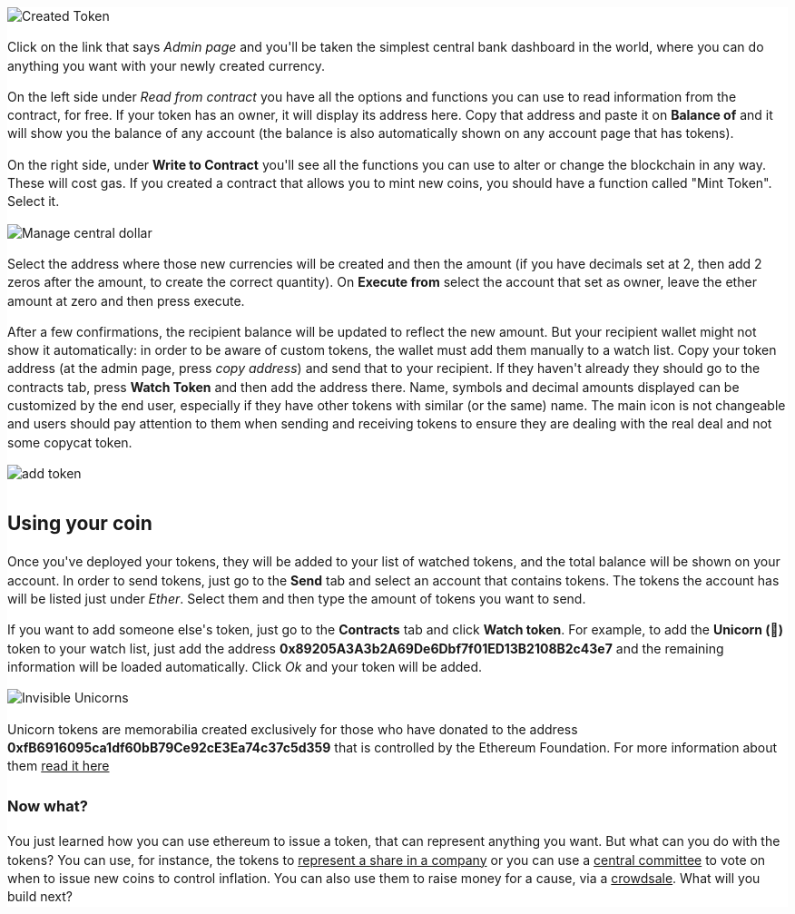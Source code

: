 ![Created Token](/images/tutorial/created-token.png)

Click on the link that says *Admin page* and you'll be taken the simplest central bank dashboard in the world,   where you can do anything you want with your newly created currency.

On the left side under *Read from contract* you have all the options and functions you can use to read information from the contract, for free. If your token has an owner, it will display its address here. Copy that address and paste it on **Balance of** and it will show you the balance of any account (the balance is also automatically shown on any account page that has tokens).

On the right side, under **Write to Contract** you'll see all the functions you can use to alter or change the blockchain in any way. These will cost gas. If you created a contract that allows you to mint new coins, you should have a function called "Mint Token". Select it.

![Manage central dollar](/images/tutorial/manage-central-dollar.png)

Select the address where those new currencies will be created and then the amount (if you have decimals set at 2, then add 2 zeros after the amount, to create the correct quantity). On **Execute from** select the account that set as owner, leave the ether amount at zero and then press execute.

After a few confirmations, the recipient balance will be updated to reflect the new amount. But your recipient wallet might not show it automatically: in order to be aware of custom tokens, the wallet must add them manually to a watch list. Copy your token address (at the admin page, press *copy address*) and send that to your recipient. If they haven't already they should go to the contracts tab, press **Watch Token** and then add the address there. Name, symbols and decimal amounts displayed can be customized by the end user, especially if they have other tokens with similar (or the same) name. The main icon is not changeable and users should pay attention to them when sending and receiving tokens to ensure they are dealing with the real deal and not some copycat token.

![add token](/images/tutorial/add-token.png)


## Using your coin

Once you've deployed your tokens, they will be added to your list of watched tokens, and the total balance will be shown on your account. In order to send tokens, just go to the **Send** tab and select an account that contains tokens. The tokens the account has will be listed just under *Ether*. Select them and then type the amount of tokens you want to send.

If you want to add someone else's token, just go to the **Contracts** tab and click **Watch token**. For example, to add the **Unicorn (🦄)** token to your watch list, just add the address **0x89205A3A3b2A69De6Dbf7f01ED13B2108B2c43e7** and the remaining information will be loaded automatically. Click *Ok* and your token will be added.

![Invisible Unicorns](/images/tutorial/unicorn-token.png)

Unicorn tokens are memorabilia created exclusively for those who have donated to the address **0xfB6916095ca1df60bB79Ce92cE3Ea74c37c5d359** that is controlled by the Ethereum Foundation. For more information about them [read it here](./donate)

### Now what?

You just learned how you can use ethereum to issue a token, that can represent anything you want. But what can you do with the tokens? You can use, for instance, the tokens to [represent a share in a company](./dao#the-shareholder-association) or you can use a [central committee](./dao#the-code) to vote on when to issue new coins to control inflation. You can also use them to raise money for a cause, via a [crowdsale](./crowdsale). What will you build next?
